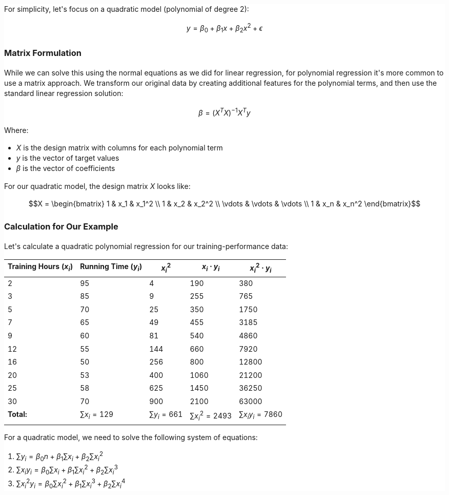 For simplicity, let's focus on a quadratic model (polynomial of degree 2):

$$y = \beta_0 + \beta_1 x + \beta_2 x^2 + \epsilon$$

### Matrix Formulation

While we can solve this using the normal equations as we did for linear regression, for polynomial regression it's more common to use a matrix approach. We transform our original data by creating additional features for the polynomial terms, and then use the standard linear regression solution:

$$\beta = (X^T X)^{-1} X^T y$$

Where:
- $X$ is the design matrix with columns for each polynomial term
- $y$ is the vector of target values
- $\beta$ is the vector of coefficients

For our quadratic model, the design matrix $X$ looks like:

$$X = \begin{bmatrix} 
1 & x_1 & x_1^2 \\
1 & x_2 & x_2^2 \\
\vdots & \vdots & \vdots \\
1 & x_n & x_n^2
\end{bmatrix}$$

### Calculation for Our Example

Let's calculate a quadratic polynomial regression for our training-performance data:

| Training Hours ($x_i$) | Running Time ($y_i$) | $x_i^2$ | $x_i \cdot y_i$ | $x_i^2 \cdot y_i$ |
|------------------------|----------------------|---------|----------------|--------------------|
| 2                      | 95                   | 4       | 190            | 380                |
| 3                      | 85                   | 9       | 255            | 765                |
| 5                      | 70                   | 25      | 350            | 1750               |
| 7                      | 65                   | 49      | 455            | 3185               |
| 9                      | 60                   | 81      | 540            | 4860               |
| 12                     | 55                   | 144     | 660            | 7920               |
| 16                     | 50                   | 256     | 800            | 12800              |
| 20                     | 53                   | 400     | 1060           | 21200              |
| 25                     | 58                   | 625     | 1450           | 36250              |
| 30                     | 70                   | 900     | 2100           | 63000              |
| **Total:** | $\sum x_i = 129$ | $\sum y_i = 661$ | $\sum x_i^2 = 2493$ | $\sum x_i y_i = 7860$ | $\sum x_i^2 y_i = 152110$ |

For a quadratic model, we need to solve the following system of equations:

1. $\sum y_i = \beta_0 n + \beta_1 \sum x_i + \beta_2 \sum x_i^2$
2. $\sum x_i y_i = \beta_0 \sum x_i + \beta_1 \sum x_i^2 + \beta_2 \sum x_i^3$
3. $\sum x_i^2 y_i = \beta_0 \sum x_i^2 + \beta_1 \sum x_i^3 + \beta_2 \sum x_i^4$

